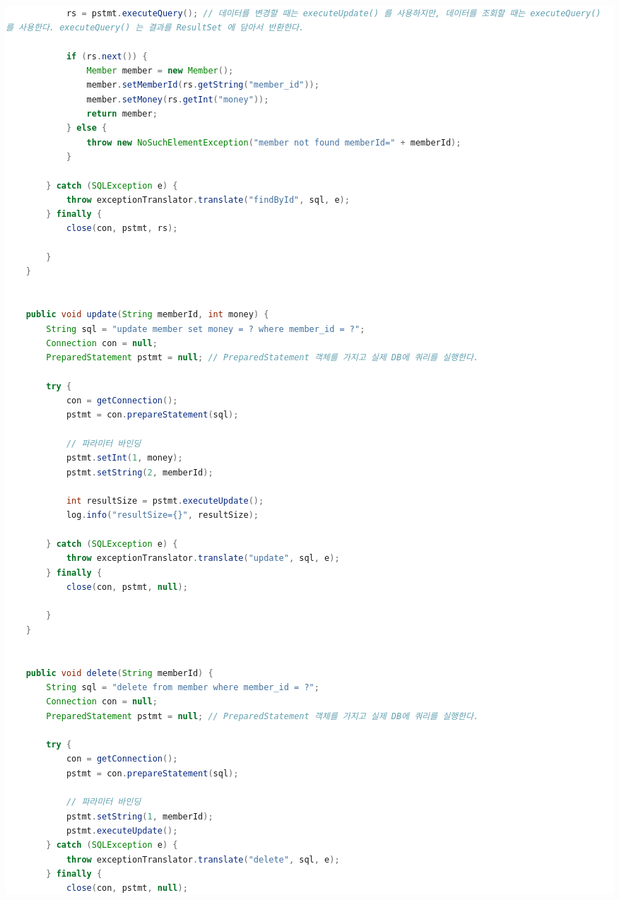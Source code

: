 ```java
            rs = pstmt.executeQuery(); // 데이터를 변경할 때는 executeUpdate() 를 사용하지만, 데이터를 조회할 때는 executeQuery() 를 사용한다. executeQuery() 는 결과를 ResultSet 에 담아서 반환한다.

            if (rs.next()) {
                Member member = new Member();
                member.setMemberId(rs.getString("member_id"));
                member.setMoney(rs.getInt("money"));
                return member;
            } else {
                throw new NoSuchElementException("member not found memberId=" + memberId);
            }

        } catch (SQLException e) {
            throw exceptionTranslator.translate("findById", sql, e);
        } finally {
            close(con, pstmt, rs);

        }
    }


    public void update(String memberId, int money) {
        String sql = "update member set money = ? where member_id = ?";
        Connection con = null;
        PreparedStatement pstmt = null; // PreparedStatement 객체를 가지고 실제 DB에 쿼리를 실행한다.

        try {
            con = getConnection();
            pstmt = con.prepareStatement(sql);

            // 파라미터 바인딩
            pstmt.setInt(1, money);
            pstmt.setString(2, memberId);

            int resultSize = pstmt.executeUpdate();
            log.info("resultSize={}", resultSize);

        } catch (SQLException e) {
            throw exceptionTranslator.translate("update", sql, e);
        } finally {
            close(con, pstmt, null);

        }
    }


    public void delete(String memberId) {
        String sql = "delete from member where member_id = ?";
        Connection con = null;
        PreparedStatement pstmt = null; // PreparedStatement 객체를 가지고 실제 DB에 쿼리를 실행한다.

        try {
            con = getConnection();
            pstmt = con.prepareStatement(sql);

            // 파라미터 바인딩
            pstmt.setString(1, memberId);
            pstmt.executeUpdate();
        } catch (SQLException e) {
            throw exceptionTranslator.translate("delete", sql, e);
        } finally {
            close(con, pstmt, null);

```